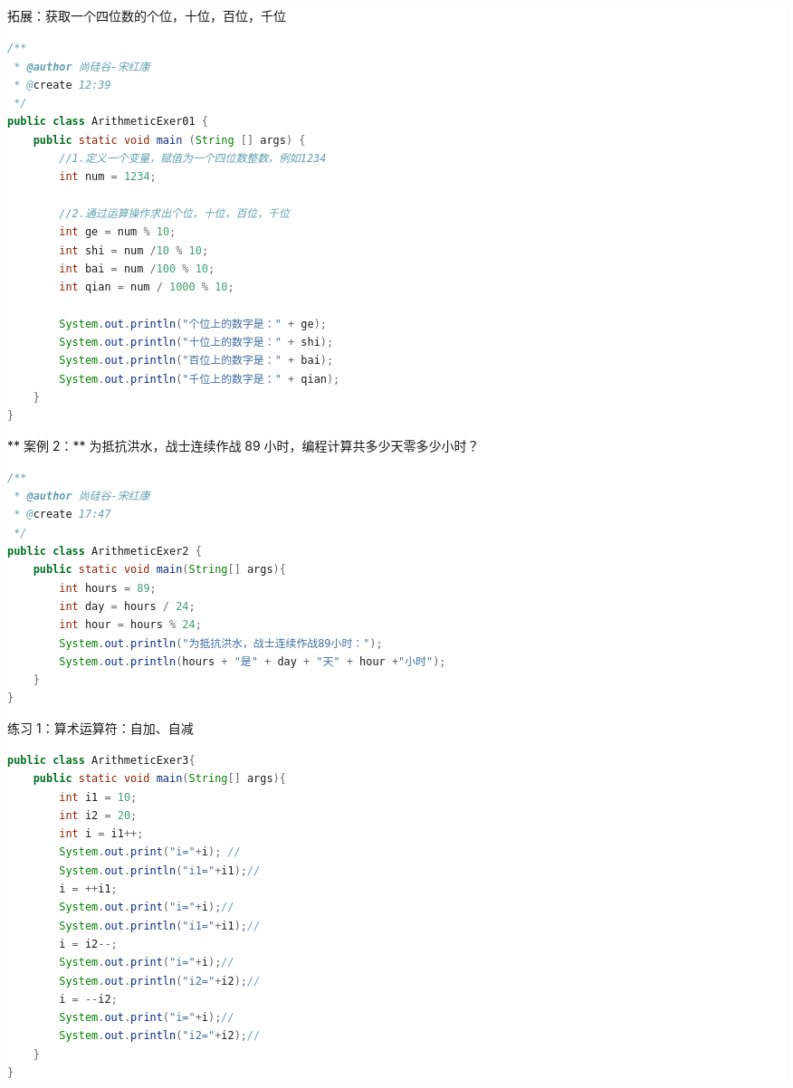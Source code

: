 拓展：获取一个四位数的个位，十位，百位，千位

```java
/**
 * @author 尚硅谷-宋红康
 * @create 12:39
 */
public class ArithmeticExer01 {
    public static void main (String [] args) {
        //1.定义一个变量，赋值为一个四位数整数，例如1234
        int num = 1234;

        //2.通过运算操作求出个位，十位，百位，千位
        int ge = num % 10;
        int shi = num /10 % 10;
        int bai = num /100 % 10;
        int qian = num / 1000 % 10;

        System.out.println("个位上的数字是：" + ge);
        System.out.println("十位上的数字是：" + shi);
        System.out.println("百位上的数字是：" + bai);
        System.out.println("千位上的数字是：" + qian);
    }
}
```

** 案例 2：** 为抵抗洪水，战士连续作战 89 小时，编程计算共多少天零多少小时？

```java
/**
 * @author 尚硅谷-宋红康
 * @create 17:47
 */
public class ArithmeticExer2 {
    public static void main(String[] args){
        int hours = 89;
        int day = hours / 24;
        int hour = hours % 24;
        System.out.println("为抵抗洪水，战士连续作战89小时：");
        System.out.println(hours + "是" + day + "天" + hour +"小时");
    }
}
```

练习 1：算术运算符：自加、自减

```java
public class ArithmeticExer3{
    public static void main(String[] args){
        int i1 = 10;
        int i2 = 20;
        int i = i1++;
        System.out.print("i="+i); //
        System.out.println("i1="+i1);//
        i = ++i1;
        System.out.print("i="+i);//
        System.out.println("i1="+i1);//
        i = i2--;
        System.out.print("i="+i);//
        System.out.println("i2="+i2);//
        i = --i2;
        System.out.print("i="+i);//
        System.out.println("i2="+i2);//
    }
}
```
